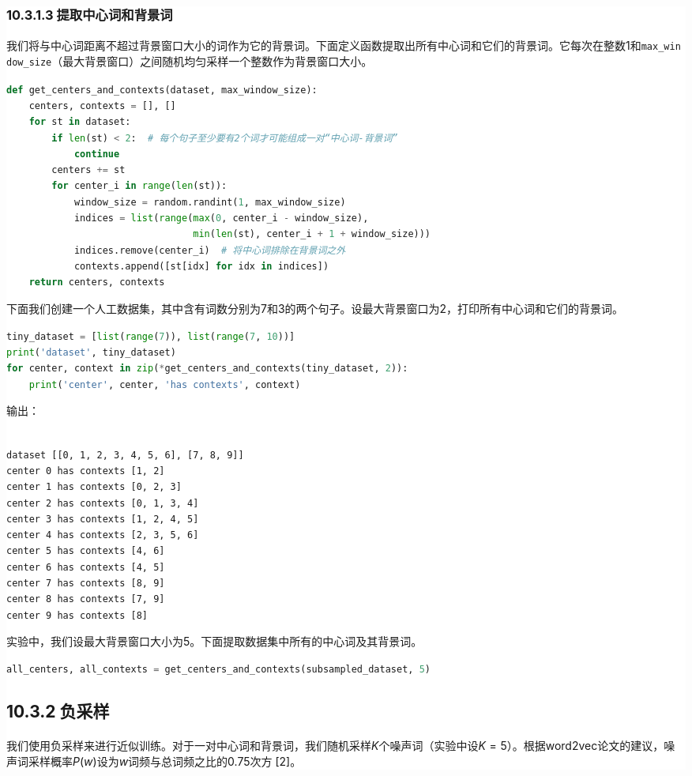 ### 10.3.1.3 提取中心词和背景词

我们将与中心词距离不超过背景窗口大小的词作为它的背景词。下面定义函数提取出所有中心词和它们的背景词。它每次在整数1和`max_window_size`（最大背景窗口）之间随机均匀采样一个整数作为背景窗口大小。

``` python
def get_centers_and_contexts(dataset, max_window_size):
    centers, contexts = [], []
    for st in dataset:
        if len(st) < 2:  # 每个句子至少要有2个词才可能组成一对“中心词-背景词”
            continue
        centers += st
        for center_i in range(len(st)):
            window_size = random.randint(1, max_window_size)
            indices = list(range(max(0, center_i - window_size),
                                 min(len(st), center_i + 1 + window_size)))
            indices.remove(center_i)  # 将中心词排除在背景词之外
            contexts.append([st[idx] for idx in indices])
    return centers, contexts
```

下面我们创建一个人工数据集，其中含有词数分别为7和3的两个句子。设最大背景窗口为2，打印所有中心词和它们的背景词。

``` python
tiny_dataset = [list(range(7)), list(range(7, 10))]
print('dataset', tiny_dataset)
for center, context in zip(*get_centers_and_contexts(tiny_dataset, 2)):
    print('center', center, 'has contexts', context)
```
输出：
```

dataset [[0, 1, 2, 3, 4, 5, 6], [7, 8, 9]]
center 0 has contexts [1, 2]
center 1 has contexts [0, 2, 3]
center 2 has contexts [0, 1, 3, 4]
center 3 has contexts [1, 2, 4, 5]
center 4 has contexts [2, 3, 5, 6]
center 5 has contexts [4, 6]
center 6 has contexts [4, 5]
center 7 has contexts [8, 9]
center 8 has contexts [7, 9]
center 9 has contexts [8]
```

实验中，我们设最大背景窗口大小为5。下面提取数据集中所有的中心词及其背景词。

``` python
all_centers, all_contexts = get_centers_and_contexts(subsampled_dataset, 5)
```

## 10.3.2 负采样

我们使用负采样来进行近似训练。对于一对中心词和背景词，我们随机采样$K$个噪声词（实验中设$K=5$）。根据word2vec论文的建议，噪声词采样概率$P(w)$设为$w$词频与总词频之比的0.75次方 [2]。

